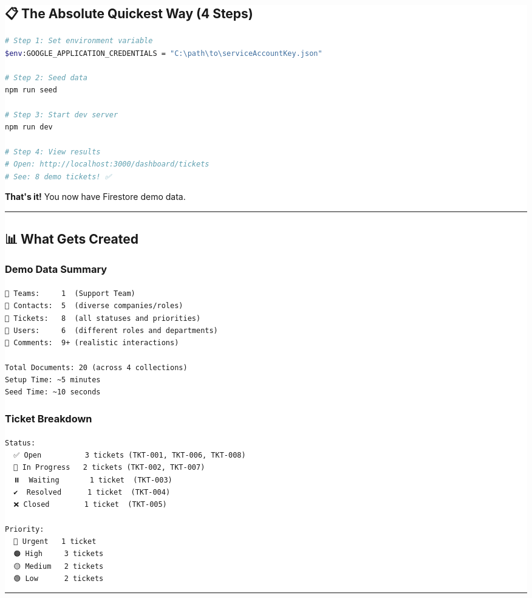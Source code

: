 
## 📋 The Absolute Quickest Way (4 Steps)

```bash
# Step 1: Set environment variable
$env:GOOGLE_APPLICATION_CREDENTIALS = "C:\path\to\serviceAccountKey.json"

# Step 2: Seed data
npm run seed

# Step 3: Start dev server
npm run dev

# Step 4: View results
# Open: http://localhost:3000/dashboard/tickets
# See: 8 demo tickets! ✅
```

**That's it!** You now have Firestore demo data.

---

## 📊 What Gets Created

### Demo Data Summary
```
🏢 Teams:     1  (Support Team)
👥 Contacts:  5  (diverse companies/roles)
🎫 Tickets:   8  (all statuses and priorities)
👤 Users:     6  (different roles and departments)
💬 Comments:  9+ (realistic interactions)

Total Documents: 20 (across 4 collections)
Setup Time: ~5 minutes
Seed Time: ~10 seconds
```

### Ticket Breakdown
```
Status:
  ✅ Open          3 tickets (TKT-001, TKT-006, TKT-008)
  🔄 In Progress   2 tickets (TKT-002, TKT-007)
  ⏸️  Waiting       1 ticket  (TKT-003)
  ✔️  Resolved      1 ticket  (TKT-004)
  ❌ Closed        1 ticket  (TKT-005)

Priority:
  🔴 Urgent   1 ticket
  🟠 High     3 tickets
  🟡 Medium   2 tickets
  🟢 Low      2 tickets
```

---